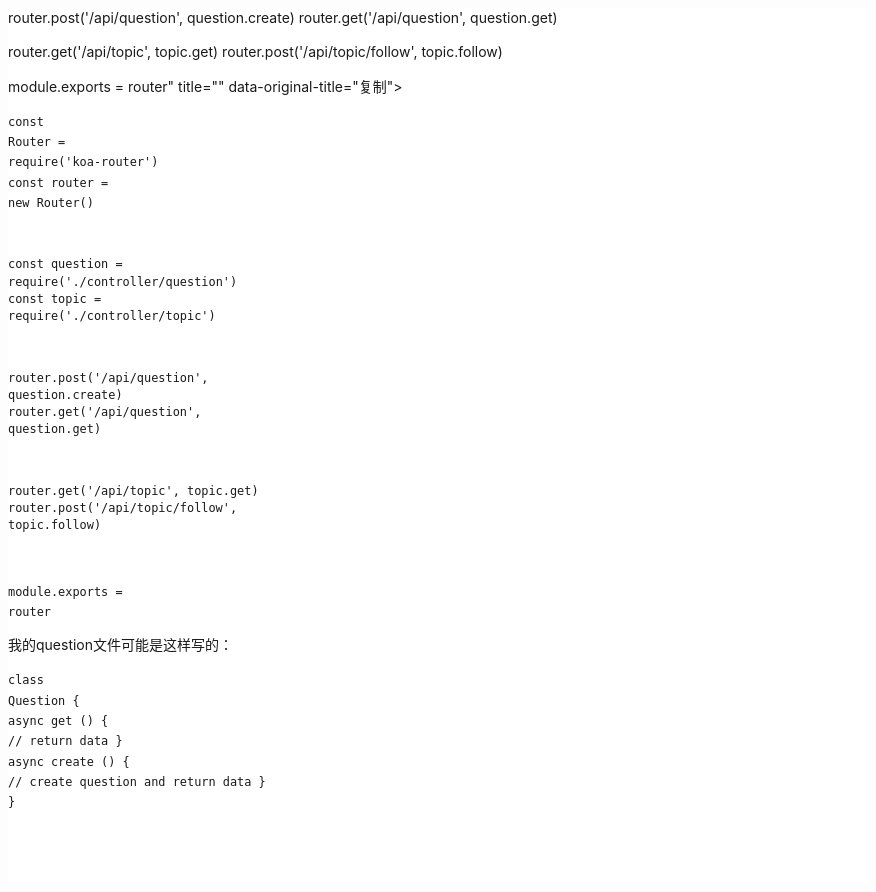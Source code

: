 router.post(&apos;/api/question&apos;, question.create)
router.get(&apos;/api/question&apos;, question.get)

router.get(&apos;/api/topic&apos;, topic.get)
router.post(&apos;/api/topic/follow&apos;, topic.follow)

module.exports = router" title="" data-original-title="&#x590D;&#x5236;"></span> <span type="button" class="saveToNote code-tool" data-toggle="tooltip" data-placement="top" title="" data-original-title="&#x653E;&#x8FDB;&#x7B14;&#x8BB0;"></span></div></div><pre class="javascript hljs"><code class="javascript"><span class="hljs-keyword">const</span> Router = <span class="hljs-built_in">require</span>(<span class="hljs-string">&apos;koa-router&apos;</span>)
<span class="hljs-keyword">const</span> router = <span class="hljs-keyword">new</span> Router()

<span class="hljs-keyword">const</span> question = <span class="hljs-built_in">require</span>(<span class="hljs-string">&apos;./controller/question&apos;</span>)
<span class="hljs-keyword">const</span> topic = <span class="hljs-built_in">require</span>(<span class="hljs-string">&apos;./controller/topic&apos;</span>)

router.post(<span class="hljs-string">&apos;/api/question&apos;</span>, question.create)
router.get(<span class="hljs-string">&apos;/api/question&apos;</span>, question.get)

router.get(<span class="hljs-string">&apos;/api/topic&apos;</span>, topic.get)
router.post(<span class="hljs-string">&apos;/api/topic/follow&apos;</span>, topic.follow)

<span class="hljs-built_in">module</span>.exports = router</code></pre><p>&#x6211;&#x7684;question&#x6587;&#x4EF6;&#x53EF;&#x80FD;&#x662F;&#x8FD9;&#x6837;&#x5199;&#x7684;&#xFF1A;</p><div class="widget-codetool" style="display:none"><div class="widget-codetool--inner"><span class="selectCode code-tool" data-toggle="tooltip" data-placement="top" title="" data-original-title="&#x5168;&#x9009;"></span> <span type="button" class="copyCode code-tool" data-toggle="tooltip" data-placement="top" data-clipboard-text="class Question {
  async get () {
    // return data
  }
  async create () {
    // create question and return data
  }
}

module.exports = new Question()" title="" data-original-title="&#x590D;&#x5236;"></span> <span type="button" class="saveToNote code-tool" data-toggle="tooltip" data-placement="top" title="" data-original-title="&#x653E;&#x8FDB;&#x7B14;&#x8BB0;"></span></div></div><pre class="javascript hljs"><code class="javascript"><span class="hljs-class"><span class="hljs-keyword">class</span> <span class="hljs-title">Question</span> </span>{
  <span class="hljs-keyword">async</span> get () {
    <span class="hljs-comment">// return data</span>
  }
  <span class="hljs-keyword">async</span> create () {
    <span class="hljs-comment">// create question and return data</span>
  }
}
